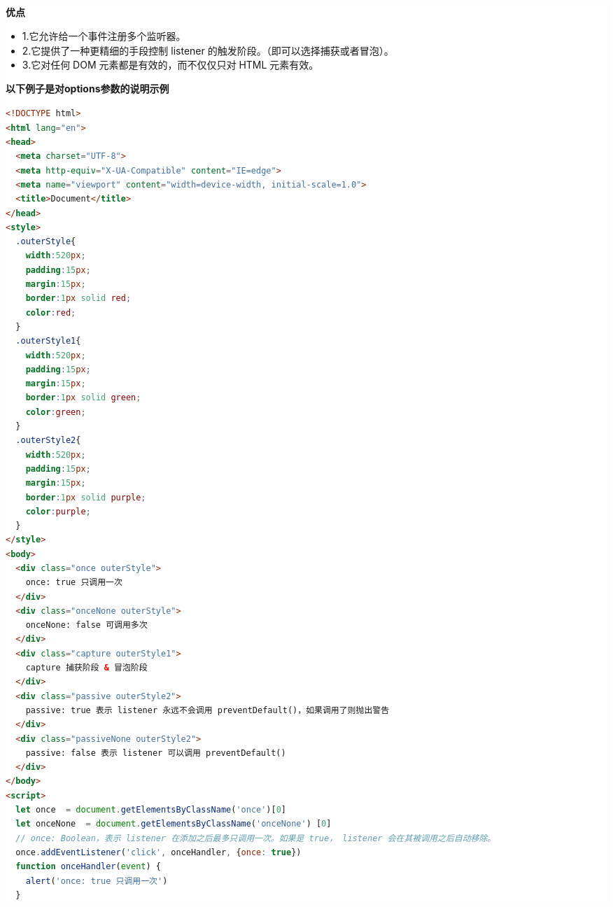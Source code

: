 **优点**

* 1.它允许给一个事件注册多个监听器。
* 2.它提供了一种更精细的手段控制 listener 的触发阶段。（即可以选择捕获或者冒泡）。
* 3.它对任何 DOM 元素都是有效的，而不仅仅只对 HTML 元素有效。

**以下例子是对options参数的说明示例**

```html
<!DOCTYPE html>
<html lang="en">
<head>
  <meta charset="UTF-8">
  <meta http-equiv="X-UA-Compatible" content="IE=edge">
  <meta name="viewport" content="width=device-width, initial-scale=1.0">
  <title>Document</title>
</head>
<style>
  .outerStyle{
    width:520px;
    padding:15px;
    margin:15px;
    border:1px solid red;
    color:red;
  }
  .outerStyle1{
    width:520px;
    padding:15px;
    margin:15px;
    border:1px solid green;
    color:green;
  }
  .outerStyle2{
    width:520px;
    padding:15px;
    margin:15px;
    border:1px solid purple;
    color:purple;
  }
</style>
<body>
  <div class="once outerStyle">
    once: true 只调用一次
  </div>
  <div class="onceNone outerStyle">
    onceNone: false 可调用多次
  </div>
  <div class="capture outerStyle1">
    capture 捕获阶段 & 冒泡阶段
  </div>
  <div class="passive outerStyle2">
    passive: true 表示 listener 永远不会调用 preventDefault()，如果调用了则抛出警告
  </div>
  <div class="passiveNone outerStyle2">
    passive: false 表示 listener 可以调用 preventDefault()
  </div>
</body>
<script>
  let once  = document.getElementsByClassName('once')[0]
  let onceNone  = document.getElementsByClassName('onceNone') [0]
  // once: Boolean，表示 listener 在添加之后最多只调用一次。如果是 true， listener 会在其被调用之后自动移除。
  once.addEventListener('click', onceHandler, {once: true})
  function onceHandler(event) {
    alert('once: true 只调用一次')
  }
```